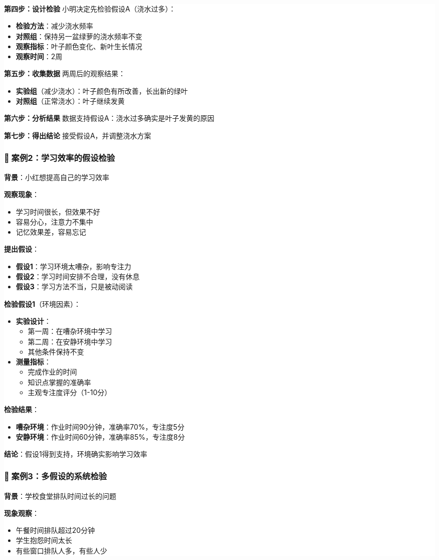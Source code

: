 **第四步：设计检验**
小明决定先检验假设A（浇水过多）：
- **检验方法**：减少浇水频率
- **对照组**：保持另一盆绿萝的浇水频率不变
- **观察指标**：叶子颜色变化、新叶生长情况
- **观察时间**：2周

**第五步：收集数据**
两周后的观察结果：
- **实验组**（减少浇水）：叶子颜色有所改善，长出新的绿叶
- **对照组**（正常浇水）：叶子继续发黄

**第六步：分析结果**
数据支持假设A：浇水过多确实是叶子发黄的原因

**第七步：得出结论**
接受假设A，并调整浇水方案

### 🏃 案例2：学习效率的假设检验

**背景**：小红想提高自己的学习效率

**观察现象**：
- 学习时间很长，但效果不好
- 容易分心，注意力不集中
- 记忆效果差，容易忘记

**提出假设**：
- **假设1**：学习环境太嘈杂，影响专注力
- **假设2**：学习时间安排不合理，没有休息
- **假设3**：学习方法不当，只是被动阅读

**检验假设1**（环境因素）：
- **实验设计**：
  - 第一周：在嘈杂环境中学习
  - 第二周：在安静环境中学习
  - 其他条件保持不变
- **测量指标**：
  - 完成作业的时间
  - 知识点掌握的准确率
  - 主观专注度评分（1-10分）

**检验结果**：
- **嘈杂环境**：作业时间90分钟，准确率70%，专注度5分
- **安静环境**：作业时间60分钟，准确率85%，专注度8分

**结论**：假设1得到支持，环境确实影响学习效率

### 🌱 案例3：多假设的系统检验

**背景**：学校食堂排队时间过长的问题

**现象观察**：
- 午餐时间排队超过20分钟
- 学生抱怨时间太长
- 有些窗口排队人多，有些人少
